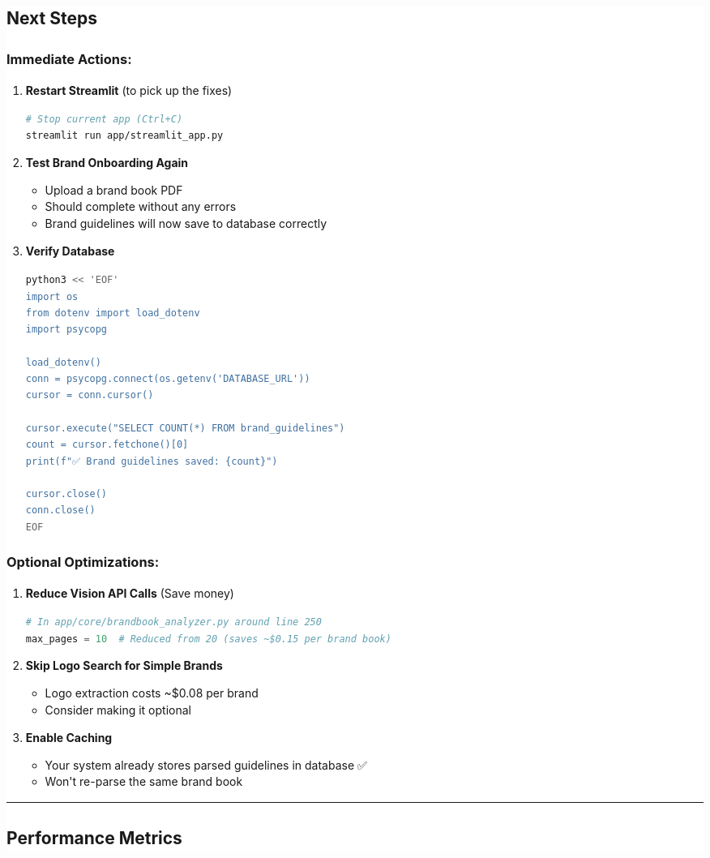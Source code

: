 
## Next Steps

### Immediate Actions:

1. **Restart Streamlit** (to pick up the fixes)
   ```bash
   # Stop current app (Ctrl+C)
   streamlit run app/streamlit_app.py
   ```

2. **Test Brand Onboarding Again**
   - Upload a brand book PDF
   - Should complete without any errors
   - Brand guidelines will now save to database correctly

3. **Verify Database**
   ```bash
   python3 << 'EOF'
   import os
   from dotenv import load_dotenv
   import psycopg

   load_dotenv()
   conn = psycopg.connect(os.getenv('DATABASE_URL'))
   cursor = conn.cursor()

   cursor.execute("SELECT COUNT(*) FROM brand_guidelines")
   count = cursor.fetchone()[0]
   print(f"✅ Brand guidelines saved: {count}")

   cursor.close()
   conn.close()
   EOF
   ```

### Optional Optimizations:

1. **Reduce Vision API Calls** (Save money)
   ```python
   # In app/core/brandbook_analyzer.py around line 250
   max_pages = 10  # Reduced from 20 (saves ~$0.15 per brand book)
   ```

2. **Skip Logo Search for Simple Brands**
   - Logo extraction costs ~$0.08 per brand
   - Consider making it optional

3. **Enable Caching**
   - Your system already stores parsed guidelines in database ✅
   - Won't re-parse the same brand book

---

## Performance Metrics
